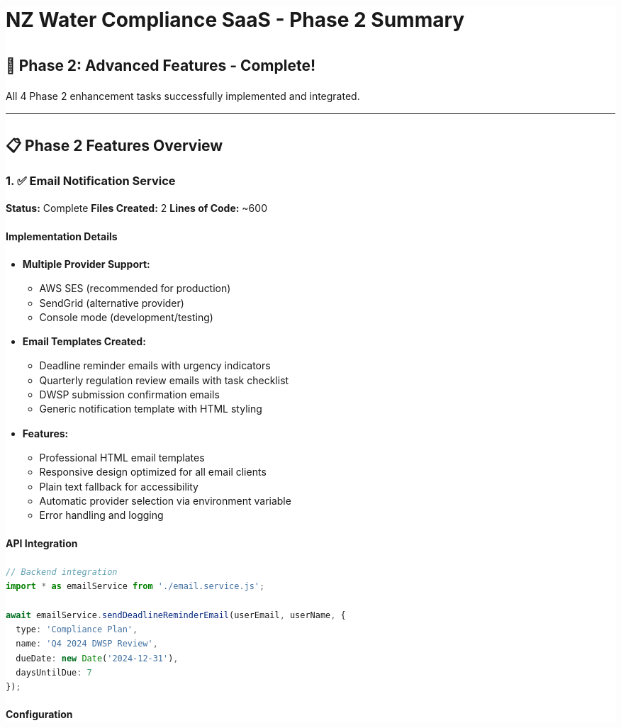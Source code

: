 # NZ Water Compliance SaaS - Phase 2 Summary

## 🚀 Phase 2: Advanced Features - Complete!

All 4 Phase 2 enhancement tasks successfully implemented and integrated.

---

## 📋 Phase 2 Features Overview

### 1. ✅ Email Notification Service

**Status:** Complete
**Files Created:** 2
**Lines of Code:** ~600

#### Implementation Details

- **Multiple Provider Support:**
  - AWS SES (recommended for production)
  - SendGrid (alternative provider)
  - Console mode (development/testing)

- **Email Templates Created:**
  - Deadline reminder emails with urgency indicators
  - Quarterly regulation review emails with task checklist
  - DWSP submission confirmation emails
  - Generic notification template with HTML styling

- **Features:**
  - Professional HTML email templates
  - Responsive design optimized for all email clients
  - Plain text fallback for accessibility
  - Automatic provider selection via environment variable
  - Error handling and logging

#### API Integration

```typescript
// Backend integration
import * as emailService from './email.service.js';

await emailService.sendDeadlineReminderEmail(userEmail, userName, {
  type: 'Compliance Plan',
  name: 'Q4 2024 DWSP Review',
  dueDate: new Date('2024-12-31'),
  daysUntilDue: 7
});
```

#### Configuration
